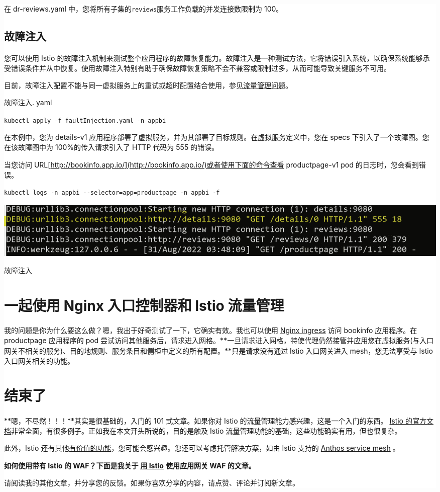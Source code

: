 在 dr-reviews.yaml 中，您将所有子集的`reviews`服务工作负载的并发连接数限制为 100。

## 故障注入

您可以使用 Istio 的故障注入机制来测试整个应用程序的故障恢复能力。故障注入是一种测试方法，它将错误引入系统，以确保系统能够承受错误条件并从中恢复。使用故障注入特别有助于确保故障恢复策略不会不兼容或限制过多，从而可能导致关键服务不可用。

目前，故障注入配置不能与同一虚拟服务上的重试或超时配置结合使用，参见[流量管理问题](https://istio.io/latest/docs/ops/common-problems/network-issues/#virtual-service-with-fault-injection-and-retry-timeout-policies-not-working-as-expected)。

故障注入. yaml

```
kubectl apply -f faultInjection.yaml -n appbi
```

在本例中，您为 details-v1 应用程序部署了虚拟服务，并为其部署了目标规则。在虚拟服务定义中，您在 specs 下引入了一个故障图。您在该故障图中为 100%的传入请求引入了 HTTP 代码为 555 的错误。

当您访问 URL[http://bookinfo.app.io/](http://bookinfo.app.io/)或者使用下面的命令查看 productpage-v1 pod 的日志时，您会看到错误。

```
kubectl logs -n appbi --selector=app=productpage -n appbi -f
```

![](img/2814ada443c48d8e38d078b62bbea796.png)

故障注入

# 一起使用 Nginx 入口控制器和 Istio 流量管理

我的问题是你为什么要这么做？嗯，我出于好奇测试了一下，它确实有效。我也可以使用 [Nginx ingress](https://github.com/kubernetes/ingress-nginx) 访问 bookinfo 应用程序。在 productpage 应用程序的 pod 尝试访问其他服务后，请求进入网格。**一旦请求进入网格，特使代理仍然接管并应用您在虚拟服务(与入口网关不相关的服务)、目的地规则、服务条目和侧柜中定义的所有配置。**只是请求没有通过 Istio 入口网关进入 mesh，您无法享受与 Istio 入口网关相关的功能。

# 结束了

**嗯，不尽然！！！**其实是很基础的，入门的 101 式文章。如果你对 Istio 的流量管理能力感兴趣，这是一个入门的东西。 [Istio 的官方文档](https://istio.io/latest/docs/reference/config/networking/)非常全面，有很多例子。正如我在本文开头所说的，目的是触及 Istio 流量管理功能的基础，这些功能确实有用，但也很复杂。

此外，Istio 还有其他[有价值的功能](https://istio.io/latest/docs/concepts/)，您可能会感兴趣。您还可以考虑托管解决方案，如由 Istio 支持的 [Anthos service mesh](https://cloud.google.com/service-mesh/docs/overview) 。

**如何使用带有 Istio 的 WAF？下面是我关于** [**用 Istio**](https://harinderjitss.medium.com/using-application-gateway-waf-with-istio-315b907b8ed7) **使用应用网关 WAF 的文章。**

请阅读我的其他文章，并分享您的反馈。如果你喜欢分享的内容，请点赞、评论并订阅新文章。